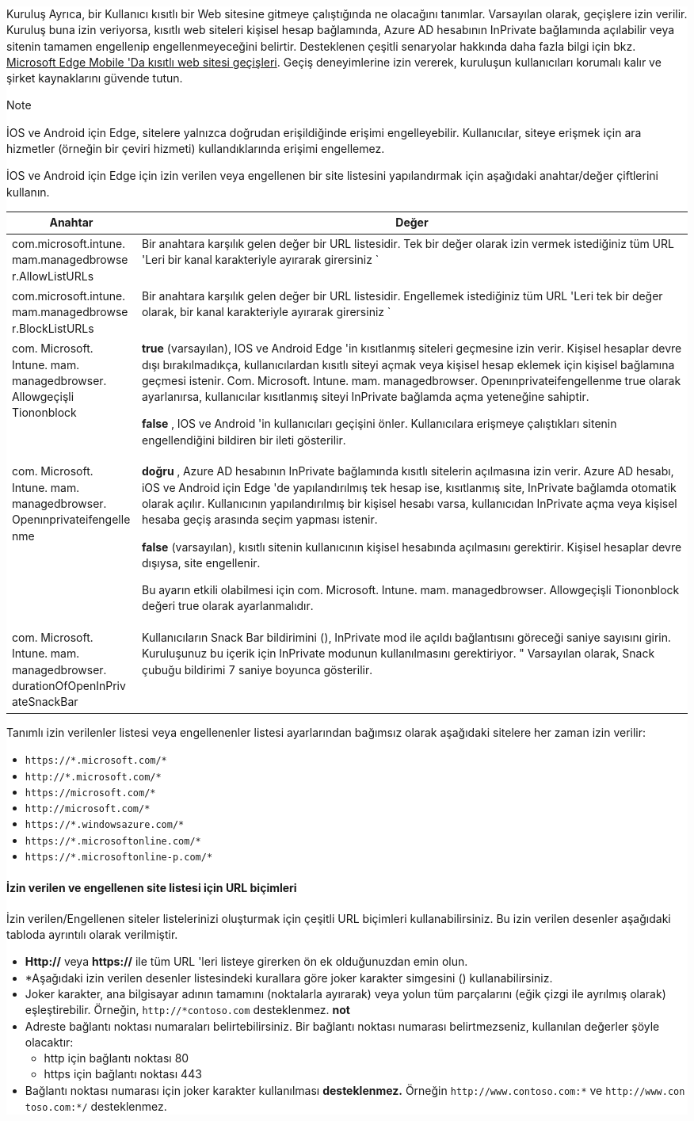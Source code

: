 Kuruluş Ayrıca, bir Kullanıcı kısıtlı bir Web sitesine gitmeye çalıştığında ne olacağını tanımlar. Varsayılan olarak, geçişlere izin verilir. Kuruluş buna izin veriyorsa, kısıtlı web siteleri kişisel hesap bağlamında, Azure AD hesabının InPrivate bağlamında açılabilir veya sitenin tamamen engellenip engellenmeyeceğini belirtir. Desteklenen çeşitli senaryolar hakkında daha fazla bilgi için bkz. [Microsoft Edge Mobile 'Da kısıtlı web sitesi geçişleri](https://techcommunity.microsoft.com/t5/intune-customer-success/restricted-website-transitions-in-microsoft-edge-mobile/ba-p/1381333). Geçiş deneyimlerine izin vererek, kuruluşun kullanıcıları korumalı kalır ve şirket kaynaklarını güvende tutun.

> [!NOTE]
> İOS ve Android için Edge, sitelere yalnızca doğrudan erişildiğinde erişimi engelleyebilir. Kullanıcılar, siteye erişmek için ara hizmetler (örneğin bir çeviri hizmeti) kullandıklarında erişimi engellemez.

İOS ve Android için Edge için izin verilen veya engellenen bir site listesini yapılandırmak için aşağıdaki anahtar/değer çiftlerini kullanın. 

|Anahtar  |Değer  |
|---------|---------|
|com.microsoft.intune.mam.managedbrowser.AllowListURLs     |Bir anahtara karşılık gelen değer bir URL listesidir. Tek bir değer olarak izin vermek istediğiniz tüm URL 'Leri bir kanal karakteriyle ayırarak girersiniz `|` .<p>**Örnekler:**<br>`URL1|URL2|URL3`<br>`http://.contoso.com/|https://.bing.com/|https://expenses.contoso.com`         |
|com.microsoft.intune.mam.managedbrowser.BlockListURLs     |Bir anahtara karşılık gelen değer bir URL listesidir. Engellemek istediğiniz tüm URL 'Leri tek bir değer olarak, bir kanal karakteriyle ayırarak girersiniz `|` .<br>**Örnekler:**<br>`URL1|URL2|URL3`<br>`http://.contoso.com/|https://.bing.com/|https://expenses.contoso.com`         |
|com. Microsoft. Intune. mam. managedbrowser. Allowgeçişli Tiononblock     |**true** (varsayılan), IOS ve Android Edge 'in kısıtlanmış siteleri geçmesine izin verir. Kişisel hesaplar devre dışı bırakılmadıkça, kullanıcılardan kısıtlı siteyi açmak veya kişisel hesap eklemek için kişisel bağlamına geçmesi istenir. Com. Microsoft. Intune. mam. managedbrowser. Openınprivateifengellenme true olarak ayarlanırsa, kullanıcılar kısıtlanmış siteyi InPrivate bağlamda açma yeteneğine sahiptir.<p>**false** , IOS ve Android 'in kullanıcıları geçişini önler. Kullanıcılara erişmeye çalıştıkları sitenin engellendiğini bildiren bir ileti gösterilir.         |
|com. Microsoft. Intune. mam. managedbrowser. Openınprivateifengellenme     |**doğru** , Azure AD hesabının InPrivate bağlamında kısıtlı sitelerin açılmasına izin verir. Azure AD hesabı, iOS ve Android için Edge 'de yapılandırılmış tek hesap ise, kısıtlanmış site, InPrivate bağlamda otomatik olarak açılır. Kullanıcının yapılandırılmış bir kişisel hesabı varsa, kullanıcıdan InPrivate açma veya kişisel hesaba geçiş arasında seçim yapması istenir.<p> **false** (varsayılan), kısıtlı sitenin kullanıcının kişisel hesabında açılmasını gerektirir. Kişisel hesaplar devre dışıysa, site engellenir.<p>Bu ayarın etkili olabilmesi için com. Microsoft. Intune. mam. managedbrowser. Allowgeçişli Tiononblock değeri true olarak ayarlanmalıdır.          |
|com. Microsoft. Intune. mam. managedbrowser. durationOfOpenInPrivateSnackBar     | Kullanıcıların Snack Bar bildirimini (), InPrivate mod ile açıldı bağlantısını göreceği saniye sayısını girin. Kuruluşunuz bu içerik için InPrivate modunun kullanılmasını gerektiriyor. " Varsayılan olarak, Snack çubuğu bildirimi 7 saniye boyunca gösterilir.

Tanımlı izin verilenler listesi veya engellenenler listesi ayarlarından bağımsız olarak aşağıdaki sitelere her zaman izin verilir:
- `https://*.microsoft.com/*`
- `http://*.microsoft.com/*`
- `https://microsoft.com/*`
- `http://microsoft.com/*`
- `https://*.windowsazure.com/*`
- `https://*.microsoftonline.com/*`
- `https://*.microsoftonline-p.com/*`

#### <a name="url-formats-for-allowed-and-blocked-site-list"></a>İzin verilen ve engellenen site listesi için URL biçimleri 

İzin verilen/Engellenen siteler listelerinizi oluşturmak için çeşitli URL biçimleri kullanabilirsiniz. Bu izin verilen desenler aşağıdaki tabloda ayrıntılı olarak verilmiştir.

- **Http://** veya **https://** ile tüm URL 'leri listeye girerken ön ek olduğunuzdan emin olun.
- \*Aşağıdaki izin verilen desenler listesindeki kurallara göre joker karakter simgesini () kullanabilirsiniz.
- Joker karakter, ana bilgisayar adının tamamını (noktalarla ayırarak) veya yolun tüm parçalarını (eğik çizgi ile ayrılmış olarak) eşleştirebilir. Örneğin, `http://*contoso.com` desteklenmez. **not**
- Adreste bağlantı noktası numaraları belirtebilirsiniz. Bir bağlantı noktası numarası belirtmezseniz, kullanılan değerler şöyle olacaktır:
  - http için bağlantı noktası 80
  - https için bağlantı noktası 443
- Bağlantı noktası numarası için joker karakter kullanılması **desteklenmez.** Örneğin `http://www.contoso.com:*` ve `http://www.contoso.com:*/` desteklenmez. 
